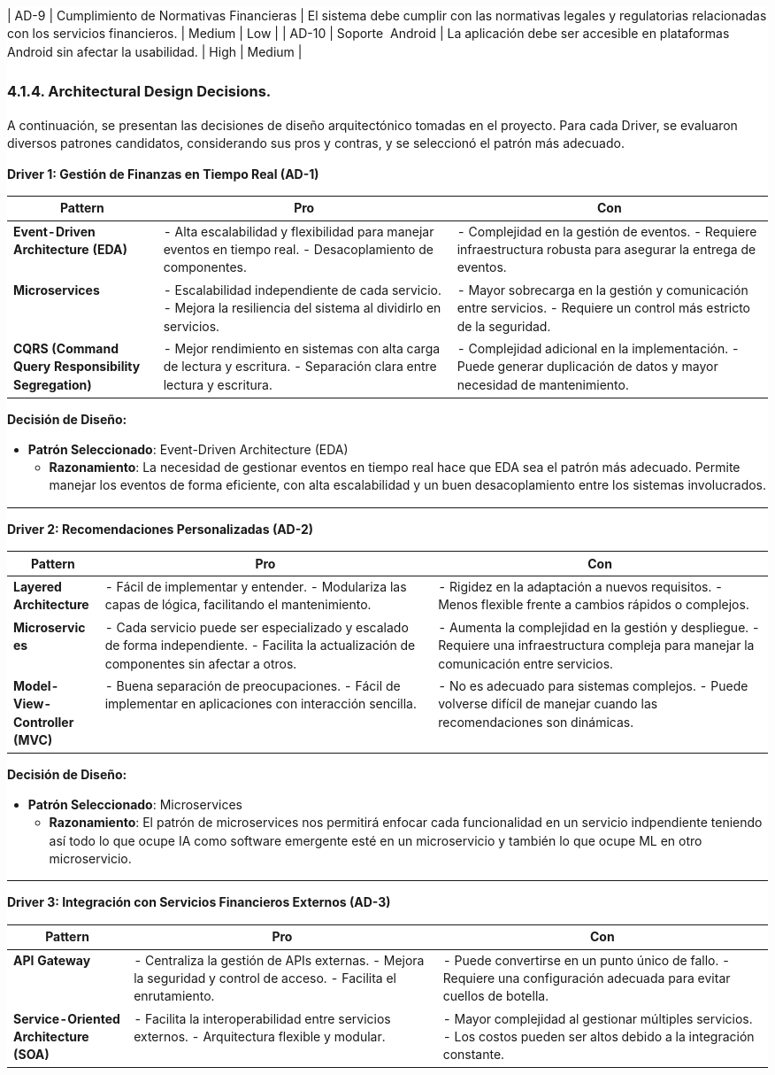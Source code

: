 | AD-9      | Cumplimiento de Normativas Financieras                     | El sistema debe cumplir con las normativas legales y regulatorias relacionadas con los servicios financieros.      | Medium                                            | Low                                                              |
| AD-10     | Soporte  Android                                          | La aplicación debe ser accesible en plataformas Android sin afectar la usabilidad.                                | High                                              | Medium                                                           |

### 4.1.4. Architectural Design Decisions.

A continuación, se presentan las decisiones de diseño arquitectónico tomadas en el proyecto. Para cada Driver, se evaluaron diversos patrones candidatos, considerando sus pros y contras, y se seleccionó el patrón más adecuado.

**Driver 1: Gestión de Finanzas en Tiempo Real (AD-1)**

| **Pattern**                                         | **Pro**                                                                                                         | **Con**                                                                                                            |
| --------------------------------------------------------- | --------------------------------------------------------------------------------------------------------------------- | ------------------------------------------------------------------------------------------------------------------------ |
| **Event-Driven Architecture (EDA)**                 | - Alta escalabilidad y flexibilidad para manejar eventos en tiempo real. - Desacoplamiento de componentes.            | - Complejidad en la gestión de eventos. - Requiere infraestructura robusta para asegurar la entrega de eventos.         |
| **Microservices**                                   | - Escalabilidad independiente de cada servicio. - Mejora la resiliencia del sistema al dividirlo en servicios.        | - Mayor sobrecarga en la gestión y comunicación entre servicios. - Requiere un control más estricto de la seguridad.  |
| **CQRS (Command Query Responsibility Segregation)** | - Mejor rendimiento en sistemas con alta carga de lectura y escritura. - Separación clara entre lectura y escritura. | - Complejidad adicional en la implementación. - Puede generar duplicación de datos y mayor necesidad de mantenimiento. |

**Decisión de Diseño:**

- **Patrón Seleccionado**: Event-Driven Architecture (EDA)
  - **Razonamiento**: La necesidad de gestionar eventos en tiempo real hace que EDA sea el patrón más adecuado. Permite manejar los eventos de forma eficiente, con alta escalabilidad y un buen desacoplamiento entre los sistemas involucrados.

---

**Driver 2: Recomendaciones Personalizadas (AD-2)**

| **Pattern**                     | **Pro**                                                                                                                               | **Con**                                                                                                                                |
| ------------------------------------- | ------------------------------------------------------------------------------------------------------------------------------------------- | -------------------------------------------------------------------------------------------------------------------------------------------- |
| **Layered Architecture**        | - Fácil de implementar y entender. - Modulariza las capas de lógica, facilitando el mantenimiento.                                        | - Rigidez en la adaptación a nuevos requisitos. - Menos flexible frente a cambios rápidos o complejos.                                     |
| **Microservices**               | - Cada servicio puede ser especializado y escalado de forma independiente. - Facilita la actualización de componentes sin afectar a otros. | - Aumenta la complejidad en la gestión y despliegue. - Requiere una infraestructura compleja para manejar la comunicación entre servicios. |
| **Model-View-Controller (MVC)** | - Buena separación de preocupaciones. - Fácil de implementar en aplicaciones con interacción sencilla.                                   | - No es adecuado para sistemas complejos. - Puede volverse difícil de manejar cuando las recomendaciones son dinámicas.                    |

**Decisión de Diseño:**

- **Patrón Seleccionado**: Microservices
  - **Razonamiento**: El patrón de microservices nos permitirá enfocar cada funcionalidad en un servicio indpendiente teniendo así todo lo que ocupe IA como software emergente esté en un microservicio y también lo que ocupe ML en otro microservicio.

---

**Driver 3: Integración con Servicios Financieros Externos (AD-3)**

| **Pattern**                             | **Pro**                                                                                                                        | **Con**                                                                                                            |
| --------------------------------------------- | ------------------------------------------------------------------------------------------------------------------------------------ | ------------------------------------------------------------------------------------------------------------------------ |
| **API Gateway**                         | - Centraliza la gestión de APIs externas. - Mejora la seguridad y control de acceso. - Facilita el enrutamiento.                    | - Puede convertirse en un punto único de fallo. - Requiere una configuración adecuada para evitar cuellos de botella.  |
| **Service-Oriented Architecture (SOA)** | - Facilita la interoperabilidad entre servicios externos. - Arquitectura flexible y modular.                                         | - Mayor complejidad al gestionar múltiples servicios. - Los costos pueden ser altos debido a la integración constante. |